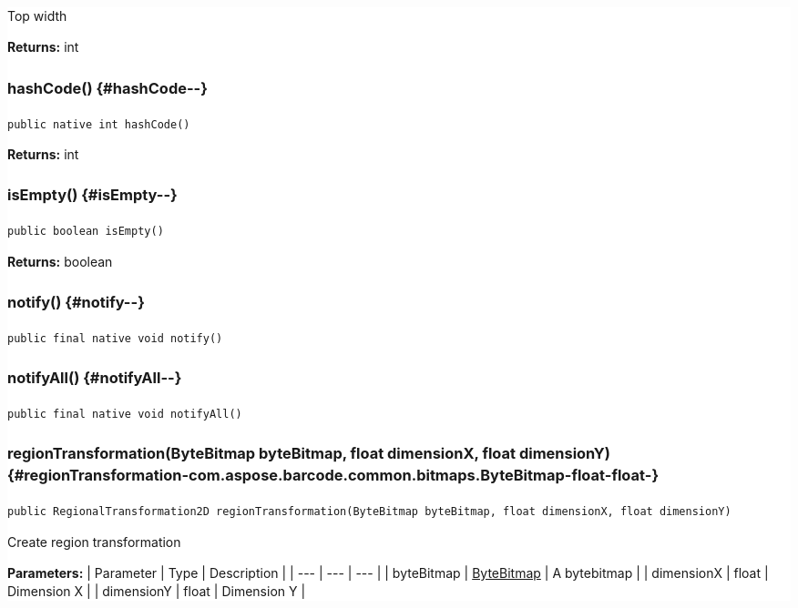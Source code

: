 
Top width

**Returns:**
int
### hashCode() {#hashCode--}
```
public native int hashCode()
```




**Returns:**
int
### isEmpty() {#isEmpty--}
```
public boolean isEmpty()
```




**Returns:**
boolean
### notify() {#notify--}
```
public final native void notify()
```




### notifyAll() {#notifyAll--}
```
public final native void notifyAll()
```




### regionTransformation(ByteBitmap byteBitmap, float dimensionX, float dimensionY) {#regionTransformation-com.aspose.barcode.common.bitmaps.ByteBitmap-float-float-}
```
public RegionalTransformation2D regionTransformation(ByteBitmap byteBitmap, float dimensionX, float dimensionY)
```


Create region transformation

**Parameters:**
| Parameter | Type | Description |
| --- | --- | --- |
| byteBitmap | [ByteBitmap](../../com.aspose.barcode.common.bitmaps/bytebitmap) | A bytebitmap |
| dimensionX | float | Dimension X |
| dimensionY | float | Dimension Y |
